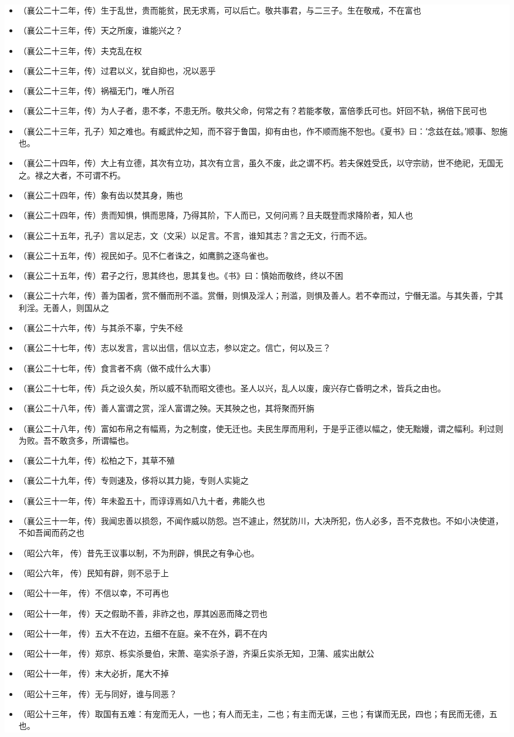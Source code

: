- （襄公二十二年，传）生于乱世，贵而能贫，民无求焉，可以后亡。敬共事君，与二三子。生在敬戒，不在富也

- （襄公二十三年，传）天之所废，谁能兴之？

- （襄公二十三年，传）夫克乱在权

- （襄公二十三年，传）过君以义，犹自抑也，况以恶乎

- （襄公二十三年，传）祸福无门，唯人所召

- （襄公二十三年，传）为人子者，患不孝，不患无所。敬共父命，何常之有？若能孝敬，富倍季氏可也。奸回不轨，祸倍下民可也

- （襄公二十三年，孔子）知之难也。有臧武仲之知，而不容于鲁国，抑有由也，作不顺而施不恕也。《夏书》曰：‘念兹在兹。’顺事、恕施也。

- （襄公二十四年，传）大上有立德，其次有立功，其次有立言，虽久不废，此之谓不朽。若夫保姓受氏，以守宗祊，世不绝祀，无国无之。禄之大者，不可谓不朽。

- （襄公二十四年，传）象有齿以焚其身，贿也

- （襄公二十四年，传）贵而知惧，惧而思降，乃得其阶，下人而已，又何问焉？且夫既登而求降阶者，知人也

- （襄公二十五年，孔子）言以足志，文（文采）以足言。不言，谁知其志？言之无文，行而不远。

- （襄公二十五年，传）视民如子。见不仁者诛之，如鹰鹯之逐鸟雀也。

- （襄公二十五年，传）君子之行，思其终也，思其复也。《书》曰：慎始而敬终，终以不困

- （襄公二十六年，传）善为国者，赏不僭而刑不滥。赏僭，则惧及淫人；刑滥，则惧及善人。若不幸而过，宁僭无滥。与其失善，宁其利淫。无善人，则国从之

- （襄公二十六年，传）与其杀不辜，宁失不经

- （襄公二十七年，传）志以发言，言以出信，信以立志，参以定之。信亡，何以及三？

- （襄公二十七年，传）食言者不病（做不成什么大事）

- （襄公二十七年，传）兵之设久矣，所以威不轨而昭文德也。圣人以兴，乱人以废，废兴存亡昏明之术，皆兵之由也。

- （襄公二十八年，传）善人富谓之赏，淫人富谓之殃。天其殃之也，其将聚而歼旃

- （襄公二十八年，传）富如布帛之有幅焉，为之制度，使无迁也。夫民生厚而用利，于是乎正德以幅之，使无黜嫚，谓之幅利。利过则为败。吾不敢贪多，所谓幅也。

- （襄公二十九年，传）松柏之下，其草不殖

- （襄公二十九年，传）专则速及，侈将以其力毙，专则人实毙之

- （襄公三十一年，传）年未盈五十，而谆谆焉如八九十者，弗能久也

- （襄公三十一年，传）我闻忠善以损怨，不闻作威以防怨。岂不遽止，然犹防川，大决所犯，伤人必多，吾不克救也。不如小决使道，不如吾闻而药之也

- （昭公六年， 传）昔先王议事以制，不为刑辟，惧民之有争心也。

- （昭公六年， 传）民知有辟，则不忌于上

- （昭公十一年， 传）不信以幸，不可再也

- （昭公十一年， 传）天之假助不善，非祚之也，厚其凶恶而降之罚也

- （昭公十一年， 传）五大不在边，五细不在庭。亲不在外，羁不在内

- （昭公十一年， 传）郑京、栎实杀曼伯，宋萧、亳实杀子游，齐渠丘实杀无知，卫蒲、戚实出献公

- （昭公十一年， 传）末大必折，尾大不掉

- （昭公十三年， 传）无与同好，谁与同恶？

- （昭公十三年， 传）取国有五难：有宠而无人，一也；有人而无主，二也；有主而无谋，三也；有谋而无民，四也；有民而无德，五也。
